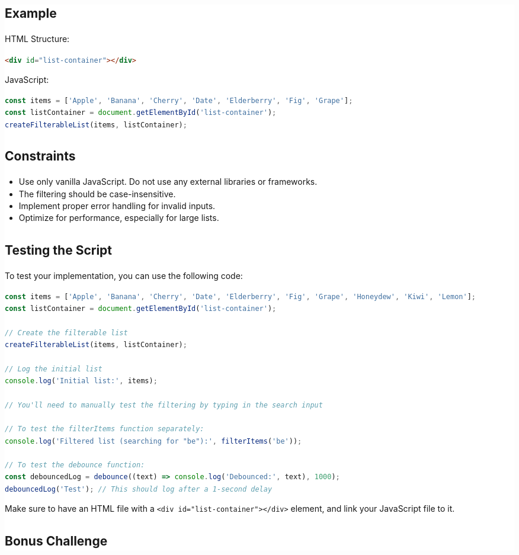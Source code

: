 ## Example

HTML Structure:

```html
<div id="list-container"></div>
```

JavaScript:

```javascript
const items = ['Apple', 'Banana', 'Cherry', 'Date', 'Elderberry', 'Fig', 'Grape'];
const listContainer = document.getElementById('list-container');
createFilterableList(items, listContainer);
```

## Constraints

* Use only vanilla JavaScript. Do not use any external libraries or frameworks.
* The filtering should be case-insensitive.
* Implement proper error handling for invalid inputs.
* Optimize for performance, especially for large lists.

## Testing the Script

To test your implementation, you can use the following code:

```javascript
const items = ['Apple', 'Banana', 'Cherry', 'Date', 'Elderberry', 'Fig', 'Grape', 'Honeydew', 'Kiwi', 'Lemon'];
const listContainer = document.getElementById('list-container');

// Create the filterable list
createFilterableList(items, listContainer);

// Log the initial list
console.log('Initial list:', items);

// You'll need to manually test the filtering by typing in the search input

// To test the filterItems function separately:
console.log('Filtered list (searching for "be"):', filterItems('be'));

// To test the debounce function:
const debouncedLog = debounce((text) => console.log('Debounced:', text), 1000);
debouncedLog('Test'); // This should log after a 1-second delay
```

Make sure to have an HTML file with a `<div id="list-container"></div>` element, and link your JavaScript file to it.

## Bonus Challenge
